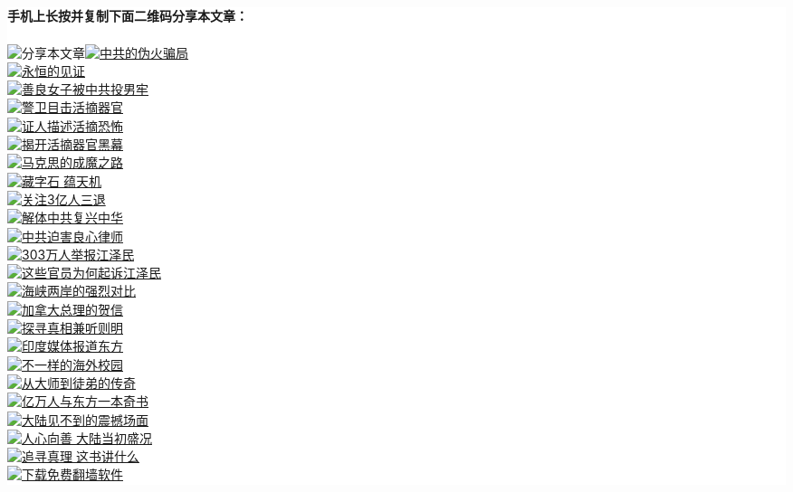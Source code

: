 <strong>手机上长按并复制下面二维码分享本文章：</strong><br><br><img src="http://d1p1.ip.zn2.us/v.php?action=qrcode&url=/gb/14/12/23/n4324375.md%231" title="分享本文章"></td><td VALIGN=TOP><a href="/gb/16/1/21/n4622075.md?dfh#1" target="_blank"><img src="https://raw.githubusercontent.com/wopdxm256/djy/master/gb/300/wei-f1.jpg" title="中共的伪火骗局"  alt="中共的伪火骗局"></a><br><a href="https://github.com/wopdxm256/www/blob/master/README.md?dfh#9" target="_blank"><img src="https://raw.githubusercontent.com/wopdxm256/djy/master/gb/300/yong-h.jpg" title="永恒的见证"  alt="永恒的见证"></a><br><a href="/gb/13/9/29/n3974789.md?dfh#1" target="_blank"><img src="https://raw.githubusercontent.com/wopdxm256/djy/master/gb/300/shang-lnz.jpg" title="善良女子被中共投男牢"  alt="善良女子被中共投男牢"></a><br><a href="/gb/16/3/16/n4663449.md?dfh#1" target="_blank"><img src="https://raw.githubusercontent.com/wopdxm256/djy/master/gb/300/huo-z3.jpg" title="警卫目击活摘器官"  alt="警卫目击活摘器官"></a><br><a href="/gb/16/8/7/n8177641.md?dfh#1" target="_blank"><img src="https://raw.githubusercontent.com/wopdxm256/djy/master/gb/300/huo-z4.jpg" title="证人描述活摘恐怖"  alt="证人描述活摘恐怖"></a><br><a href="/gb/10/4/19/n2881569.md?dfh#1" target="_blank"><img src="https://raw.githubusercontent.com/wopdxm256/djy/master/gb/300/huo-z1.jpg" title="揭开活摘器官黑幕"  alt="揭开活摘器官黑幕"></a><br><a href="/gb/10/11/7/n3077476.md?dfh#1" target="_blank"><img src="https://raw.githubusercontent.com/wopdxm256/djy/master/gb/300/ma-ks.jpg" title="马克思的成魔之路"  alt="马克思的成魔之路"></a><br><a href="/gb/14/6/9/n4173977.md?dfh#1" target="_blank"><img src="https://raw.githubusercontent.com/wopdxm256/djy/master/gb/300/chang-zs.jpg" title="藏字石 蕴天机"  alt="藏字石 蕴天机"></a><br><a href="/gb/18/5/10/n10381511.md?dfh#1" target="_blank"><img src="https://raw.githubusercontent.com/wopdxm256/djy/master/gb/300/st1.jpg" title="关注3亿人三退"  alt="关注3亿人三退"></a><br><a href="/gb/18/3/21/n10237682.md?dfh#1" target="_blank"><img src="https://raw.githubusercontent.com/wopdxm256/djy/master/gb/300/jie-t.jpg" title="解体中共复兴中华"  alt="解体中共复兴中华"></a><br><a href="/gb/9/2/9/n2422991.md?dfh#1" target="_blank"><img src="https://raw.githubusercontent.com/wopdxm256/djy/master/gb/300/gao-zs.jpg" title="中共迫害良心律师"  alt="中共迫害良心律师"></a><br><a href="/gb/18/12/9/n10900044.md?dfh#1" target="_blank"><img src="https://raw.githubusercontent.com/wopdxm256/djy/master/gb/300/sj1.jpg" title="303万人举报江泽民"  alt="303万人举报江泽民"></a><br><a href="/gb/18/8/28/n10672014.md?dfh#1" target="_blank"><img src="https://raw.githubusercontent.com/wopdxm256/djy/master/gb/300/sj2.jpg" title="这些官员为何起诉江泽民"  alt="这些官员为何起诉江泽民"></a><br><a href="/gb/8/12/18/n2367165.md?dfh#1" target="_blank"><img src="https://raw.githubusercontent.com/wopdxm256/djy/master/gb/300/liangan.jpg" title="海峡两岸的强烈对比"  alt="海峡两岸的强烈对比"></a><br><a href="/gb/15/12/10/n4593139.md?dfh#1" target="_blank"><img src="https://raw.githubusercontent.com/wopdxm256/djy/master/gb/300/jia-ndzl.jpg" title="加拿大总理的贺信"  alt="加拿大总理的贺信"></a><br><a href="/gb/11/6/17/n3289382.md?dfh#1" target="_blank"><img src="https://raw.githubusercontent.com/wopdxm256/djy/master/gb/300/xiao-wd.jpg" title="探寻真相兼听则明"  alt="探寻真相兼听则明"></a><br><a href="/gb/18/10/27/n10812623.md?dfh#1" target="_blank"><img src="https://raw.githubusercontent.com/wopdxm256/djy/master/gb/300/yindu.jpg" title="印度媒体报道东方"  alt="印度媒体报道东方"></a><br><a href="/gb/18/6/9/n10469652.md?dfh#1" target="_blank"><img src="https://raw.githubusercontent.com/wopdxm256/djy/master/gb/300/xie-j.jpg" title="不一样的海外校园"  alt="不一样的海外校园"></a><br><a href="/gb/7/4/5/n1669415.md?dfh#1" target="_blank"><img src="https://raw.githubusercontent.com/wopdxm256/djy/master/gb/300/li-up.jpg" title="从大师到徒弟的传奇"  alt="从大师到徒弟的传奇"></a><br><a href="/gb/17/5/26/n9191512.md?dfh#1" target="_blank"><img src="https://raw.githubusercontent.com/wopdxm256/djy/master/gb/300/zfl2.jpg" title="亿万人与东方一本奇书"  alt="亿万人与东方一本奇书"></a><br><a href="/gb/13/11/27/n4020290.md?dfh#1" target="_blank"><img src="https://raw.githubusercontent.com/wopdxm256/djy/master/gb/300/zhen-h.jpg" title="大陆见不到的震撼场面"  alt="大陆见不到的震撼场面"></a><br><a href="/gb/15/7/17/n4482910.md?dfh#1" target="_blank"><img src="https://raw.githubusercontent.com/wopdxm256/djy/master/gb/300/dalu-sk.jpg" title="人心向善 大陆当初盛况"  alt="人心向善 大陆当初盛况"></a><br><a href="/gb/19/1/5/n10955468.md?dfh#1" target="_blank"><img src="https://raw.githubusercontent.com/wopdxm256/djy/master/gb/300/zfl1.jpg" title="追寻真理 这书讲什么"  alt="追寻真理 这书讲什么"></a><br><a href="https://github.com/bannedbook/fanqiang/wiki" target="_blank"><img src="https://raw.githubusercontent.com/wopdxm256/djy/master/gb/300/fq1.jpg" title="下载免费翻墙软件"  alt="下载免费翻墙软件"></a><br></td></tr></table>